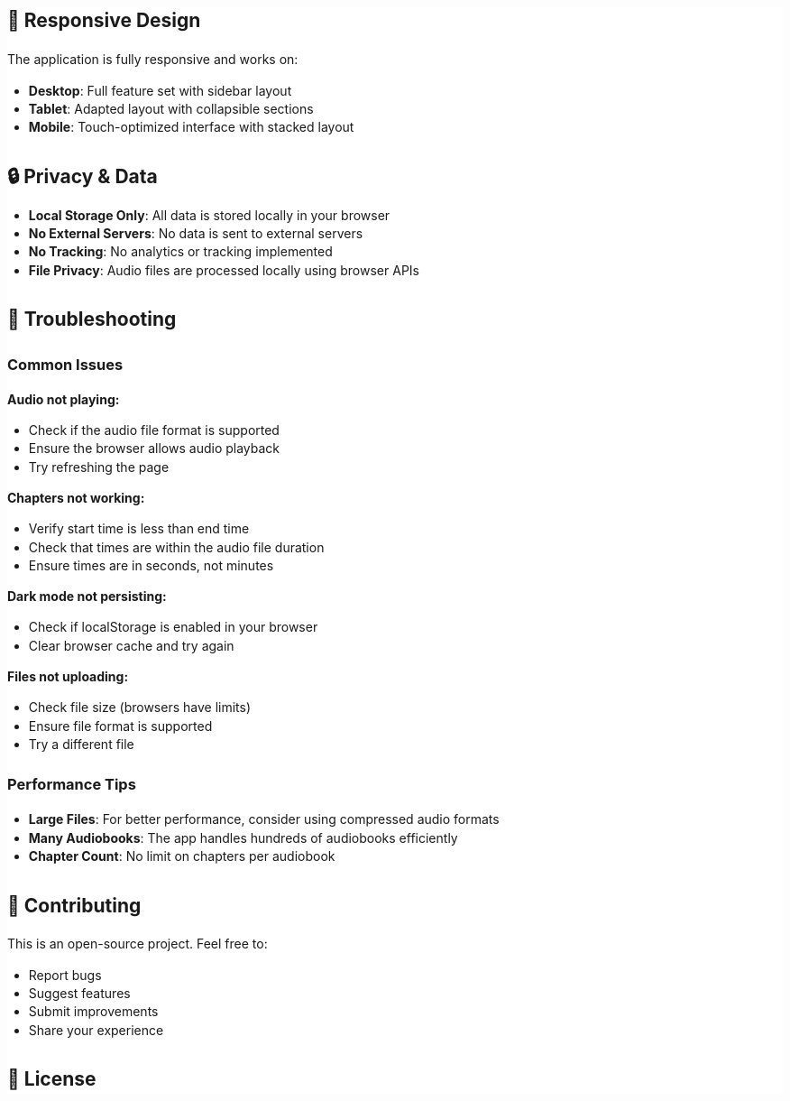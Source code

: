 ## 📱 Responsive Design

The application is fully responsive and works on:
- **Desktop**: Full feature set with sidebar layout
- **Tablet**: Adapted layout with collapsible sections
- **Mobile**: Touch-optimized interface with stacked layout

## 🔒 Privacy & Data

- **Local Storage Only**: All data is stored locally in your browser
- **No External Servers**: No data is sent to external servers
- **No Tracking**: No analytics or tracking implemented
- **File Privacy**: Audio files are processed locally using browser APIs

## 🐛 Troubleshooting

### Common Issues

**Audio not playing:**
- Check if the audio file format is supported
- Ensure the browser allows audio playback
- Try refreshing the page

**Chapters not working:**
- Verify start time is less than end time
- Check that times are within the audio file duration
- Ensure times are in seconds, not minutes

**Dark mode not persisting:**
- Check if localStorage is enabled in your browser
- Clear browser cache and try again

**Files not uploading:**
- Check file size (browsers have limits)
- Ensure file format is supported
- Try a different file

### Performance Tips

- **Large Files**: For better performance, consider using compressed audio formats
- **Many Audiobooks**: The app handles hundreds of audiobooks efficiently
- **Chapter Count**: No limit on chapters per audiobook

## 🤝 Contributing

This is an open-source project. Feel free to:
- Report bugs
- Suggest features
- Submit improvements
- Share your experience

## 📄 License
